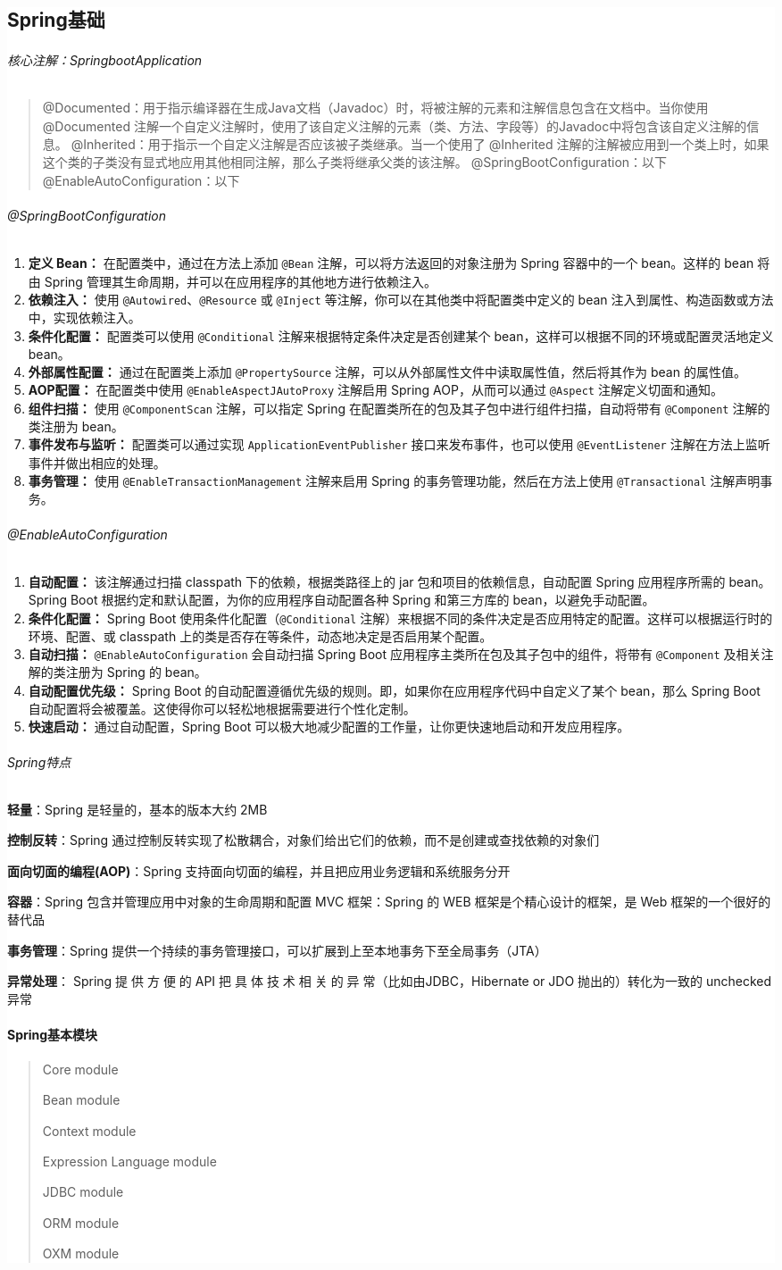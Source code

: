 ## Spring基础

###### 核心注解：SpringbootApplication

> @Documented：用于指示编译器在生成Java文档（Javadoc）时，将被注解的元素和注解信息包含在文档中。当你使用 @Documented 注解一个自定义注解时，使用了该自定义注解的元素（类、方法、字段等）的Javadoc中将包含该自定义注解的信息。
> @Inherited：用于指示一个自定义注解是否应该被子类继承。当一个使用了 @Inherited 注解的注解被应用到一个类上时，如果这个类的子类没有显式地应用其他相同注解，那么子类将继承父类的该注解。
> @SpringBootConfiguration：以下
> @EnableAutoConfiguration：以下

###### @SpringBootConfiguration

1. **定义 Bean：** 在配置类中，通过在方法上添加 `@Bean` 注解，可以将方法返回的对象注册为 Spring 容器中的一个 bean。这样的 bean 将由 Spring 管理其生命周期，并可以在应用程序的其他地方进行依赖注入。
2. **依赖注入：** 使用 `@Autowired`、`@Resource` 或 `@Inject` 等注解，你可以在其他类中将配置类中定义的 bean 注入到属性、构造函数或方法中，实现依赖注入。
3. **条件化配置：** 配置类可以使用 `@Conditional` 注解来根据特定条件决定是否创建某个 bean，这样可以根据不同的环境或配置灵活地定义 bean。
4. **外部属性配置：** 通过在配置类上添加 `@PropertySource` 注解，可以从外部属性文件中读取属性值，然后将其作为 bean 的属性值。
5. **AOP配置：** 在配置类中使用 `@EnableAspectJAutoProxy` 注解启用 Spring AOP，从而可以通过 `@Aspect` 注解定义切面和通知。
6. **组件扫描：** 使用 `@ComponentScan` 注解，可以指定 Spring 在配置类所在的包及其子包中进行组件扫描，自动将带有 `@Component` 注解的类注册为 bean。
7. **事件发布与监听：** 配置类可以通过实现 `ApplicationEventPublisher` 接口来发布事件，也可以使用 `@EventListener` 注解在方法上监听事件并做出相应的处理。
8. **事务管理：** 使用 `@EnableTransactionManagement` 注解来启用 Spring 的事务管理功能，然后在方法上使用 `@Transactional` 注解声明事务。

###### @EnableAutoConfiguration

1. **自动配置：** 该注解通过扫描 classpath 下的依赖，根据类路径上的 jar 包和项目的依赖信息，自动配置 Spring 应用程序所需的 bean。Spring Boot 根据约定和默认配置，为你的应用程序自动配置各种 Spring 和第三方库的 bean，以避免手动配置。
2. **条件化配置：** Spring Boot 使用条件化配置（`@Conditional` 注解）来根据不同的条件决定是否应用特定的配置。这样可以根据运行时的环境、配置、或 classpath 上的类是否存在等条件，动态地决定是否启用某个配置。
3. **自动扫描：** `@EnableAutoConfiguration` 会自动扫描 Spring Boot 应用程序主类所在包及其子包中的组件，将带有 `@Component` 及相关注解的类注册为 Spring 的 bean。
4. **自动配置优先级：** Spring Boot 的自动配置遵循优先级的规则。即，如果你在应用程序代码中自定义了某个 bean，那么 Spring Boot 自动配置将会被覆盖。这使得你可以轻松地根据需要进行个性化定制。
5. **快速启动：** 通过自动配置，Spring Boot 可以极大地减少配置的工作量，让你更快速地启动和开发应用程序。

###### Spring特点

**轻量**：Spring 是轻量的，基本的版本大约 2MB 

**控制反转**：Spring 通过控制反转实现了松散耦合，对象们给出它们的依赖，而不是创建或查找依赖的对象们 

**面向切面的编程(AOP)**：Spring 支持面向切面的编程，并且把应用业务逻辑和系统服务分开 

**容器**：Spring 包含并管理应用中对象的生命周期和配置 MVC 框架：Spring 的 WEB 框架是个精心设计的框架，是 Web 框架的一个很好的替代品 

**事务管理**：Spring 提供一个持续的事务管理接口，可以扩展到上至本地事务下至全局事务（JTA） 

**异常处理**： Spring 提 供 方 便 的 API 把 具 体 技 术 相 关 的 异 常（比如由JDBC，Hibernate or JDO 抛出的）转化为一致的 unchecked 异常

#### Spring基本模块

> Core module
>
> Bean module
>
> Context module
>
> Expression Language module
>
> JDBC module
>
> ORM module
>
> OXM module